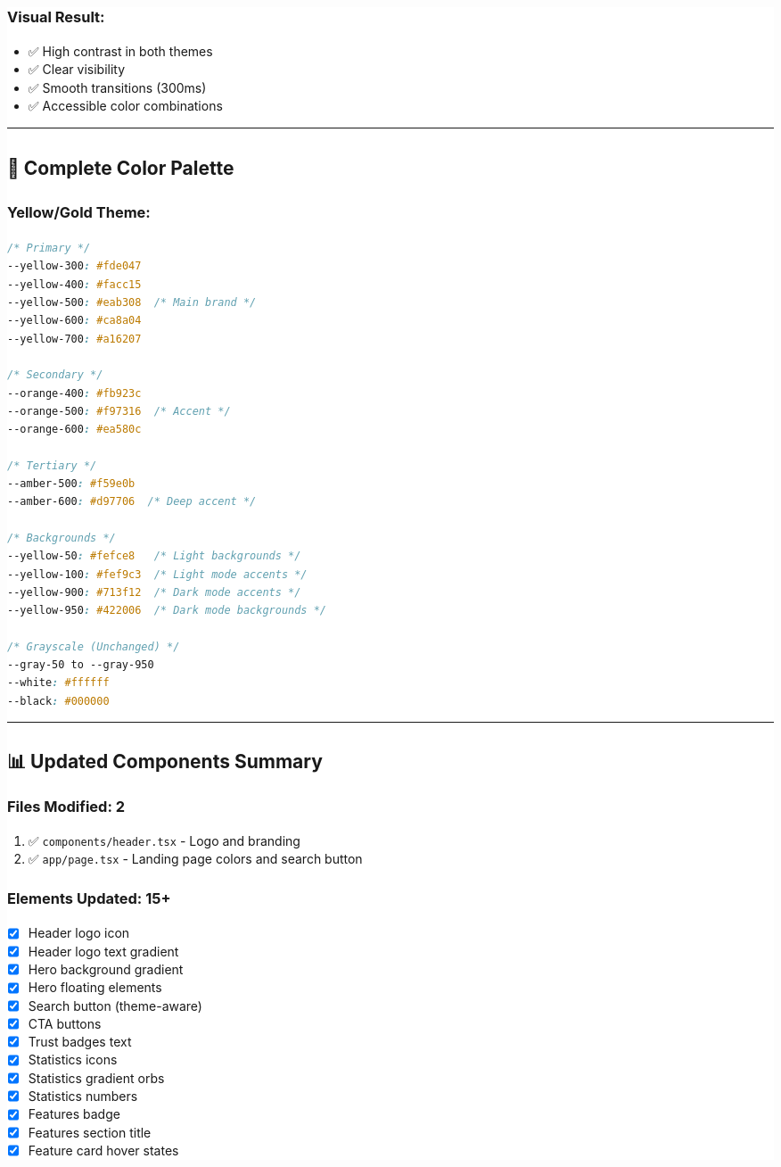 ### Visual Result:
- ✅ High contrast in both themes
- ✅ Clear visibility
- ✅ Smooth transitions (300ms)
- ✅ Accessible color combinations

---

## 🎨 Complete Color Palette

### Yellow/Gold Theme:
```css
/* Primary */
--yellow-300: #fde047
--yellow-400: #facc15
--yellow-500: #eab308  /* Main brand */
--yellow-600: #ca8a04
--yellow-700: #a16207

/* Secondary */
--orange-400: #fb923c
--orange-500: #f97316  /* Accent */
--orange-600: #ea580c

/* Tertiary */
--amber-500: #f59e0b
--amber-600: #d97706  /* Deep accent */

/* Backgrounds */
--yellow-50: #fefce8   /* Light backgrounds */
--yellow-100: #fef9c3  /* Light mode accents */
--yellow-900: #713f12  /* Dark mode accents */
--yellow-950: #422006  /* Dark mode backgrounds */

/* Grayscale (Unchanged) */
--gray-50 to --gray-950
--white: #ffffff
--black: #000000
```

---

## 📊 Updated Components Summary

### Files Modified: 2
1. ✅ `components/header.tsx` - Logo and branding
2. ✅ `app/page.tsx` - Landing page colors and search button

### Elements Updated: 15+
- [x] Header logo icon
- [x] Header logo text gradient
- [x] Hero background gradient
- [x] Hero floating elements
- [x] Search button (theme-aware)
- [x] CTA buttons
- [x] Trust badges text
- [x] Statistics icons
- [x] Statistics gradient orbs
- [x] Statistics numbers
- [x] Features badge
- [x] Features section title
- [x] Feature card hover states